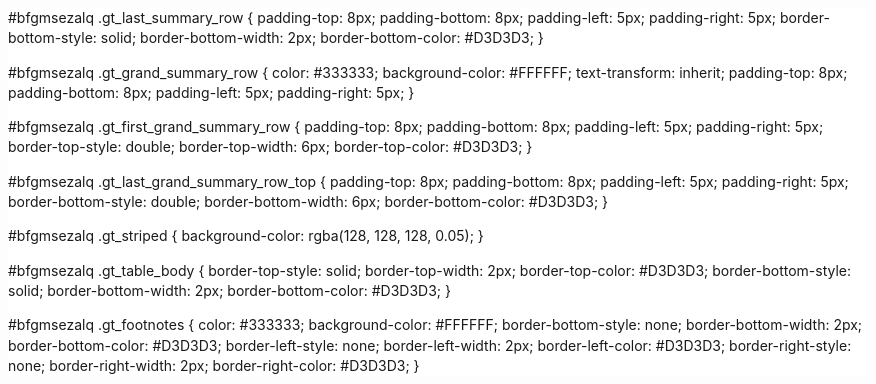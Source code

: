 #bfgmsezalq .gt_last_summary_row {
  padding-top: 8px;
  padding-bottom: 8px;
  padding-left: 5px;
  padding-right: 5px;
  border-bottom-style: solid;
  border-bottom-width: 2px;
  border-bottom-color: #D3D3D3;
}

#bfgmsezalq .gt_grand_summary_row {
  color: #333333;
  background-color: #FFFFFF;
  text-transform: inherit;
  padding-top: 8px;
  padding-bottom: 8px;
  padding-left: 5px;
  padding-right: 5px;
}

#bfgmsezalq .gt_first_grand_summary_row {
  padding-top: 8px;
  padding-bottom: 8px;
  padding-left: 5px;
  padding-right: 5px;
  border-top-style: double;
  border-top-width: 6px;
  border-top-color: #D3D3D3;
}

#bfgmsezalq .gt_last_grand_summary_row_top {
  padding-top: 8px;
  padding-bottom: 8px;
  padding-left: 5px;
  padding-right: 5px;
  border-bottom-style: double;
  border-bottom-width: 6px;
  border-bottom-color: #D3D3D3;
}

#bfgmsezalq .gt_striped {
  background-color: rgba(128, 128, 128, 0.05);
}

#bfgmsezalq .gt_table_body {
  border-top-style: solid;
  border-top-width: 2px;
  border-top-color: #D3D3D3;
  border-bottom-style: solid;
  border-bottom-width: 2px;
  border-bottom-color: #D3D3D3;
}

#bfgmsezalq .gt_footnotes {
  color: #333333;
  background-color: #FFFFFF;
  border-bottom-style: none;
  border-bottom-width: 2px;
  border-bottom-color: #D3D3D3;
  border-left-style: none;
  border-left-width: 2px;
  border-left-color: #D3D3D3;
  border-right-style: none;
  border-right-width: 2px;
  border-right-color: #D3D3D3;
}
